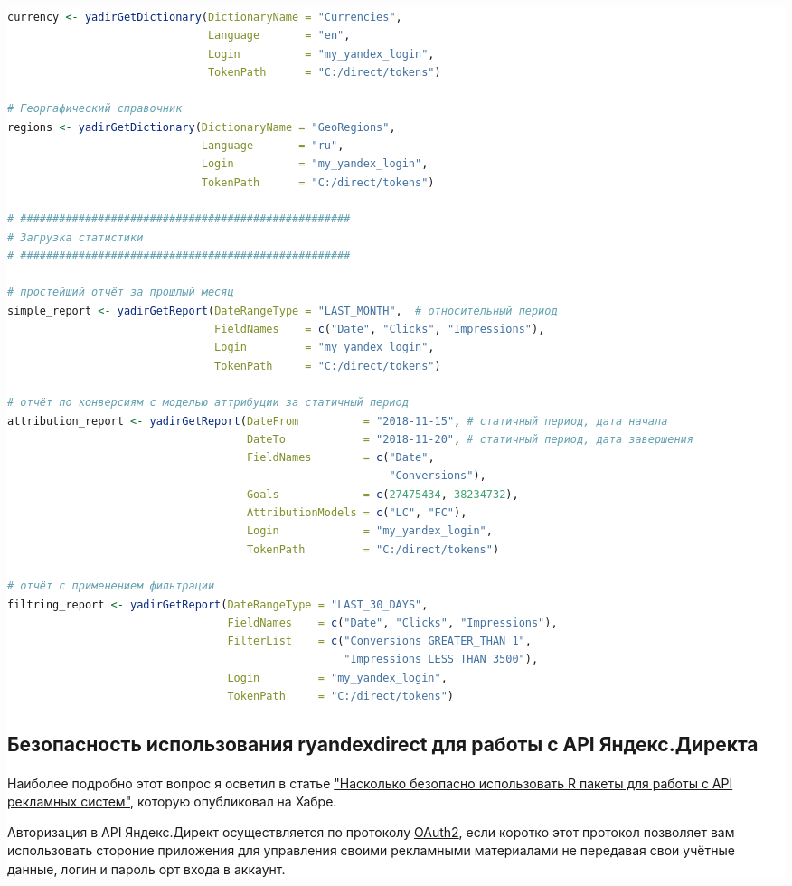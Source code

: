 ```r
currency <- yadirGetDictionary(DictionaryName = "Currencies",
                               Language       = "en",
                               Login          = "my_yandex_login",
                               TokenPath      = "C:/direct/tokens")

# Георгафический справочник
regions <- yadirGetDictionary(DictionaryName = "GeoRegions",
                              Language       = "ru",
                              Login          = "my_yandex_login",
                              TokenPath      = "C:/direct/tokens")

# ###################################################
# Загрузка статистики
# ###################################################

# простейший отчёт за прошлый месяц
simple_report <- yadirGetReport(DateRangeType = "LAST_MONTH",  # относительный период
                                FieldNames    = c("Date", "Clicks", "Impressions"),
                                Login         = "my_yandex_login",
                                TokenPath     = "C:/direct/tokens")

# отчёт по конверсиям с моделью аттрибуции за статичный период
attribution_report <- yadirGetReport(DateFrom          = "2018-11-15", # статичный период, дата начала
                                     DateTo            = "2018-11-20", # статичный период, дата завершения
                                     FieldNames        = c("Date", 
                                                           "Conversions"),
                                     Goals             = c(27475434, 38234732),
                                     AttributionModels = c("LC", "FC"),
                                     Login             = "my_yandex_login",
                                     TokenPath         = "C:/direct/tokens")

# отчёт с применением фильтрации
filtring_report <- yadirGetReport(DateRangeType = "LAST_30_DAYS",
                                  FieldNames    = c("Date", "Clicks", "Impressions"),
                                  FilterList    = c("Conversions GREATER_THAN 1", 
                                                    "Impressions LESS_THAN 3500"),
                                  Login         = "my_yandex_login",
                                  TokenPath     = "C:/direct/tokens")

```

## Безопасность использования ryandexdirect для работы с API Яндекс.Директа
Наиболее подробно этот вопрос я осветил в статье ["Насколько безопасно использовать R пакеты для работы с API рекламных систем"](https://habr.com/post/430888/), которую опубликовал на Хабре.

Авторизация в API Яндекс.Директ осуществляется по протоколу [OAuth2](https://tech.yandex.ru/oauth/), если коротко этот протокол позволяет вам использовать стороние приложения для управления своими рекламными материалами не передавая свои учётные данные, логин и пароль орт входа в аккаунт.
